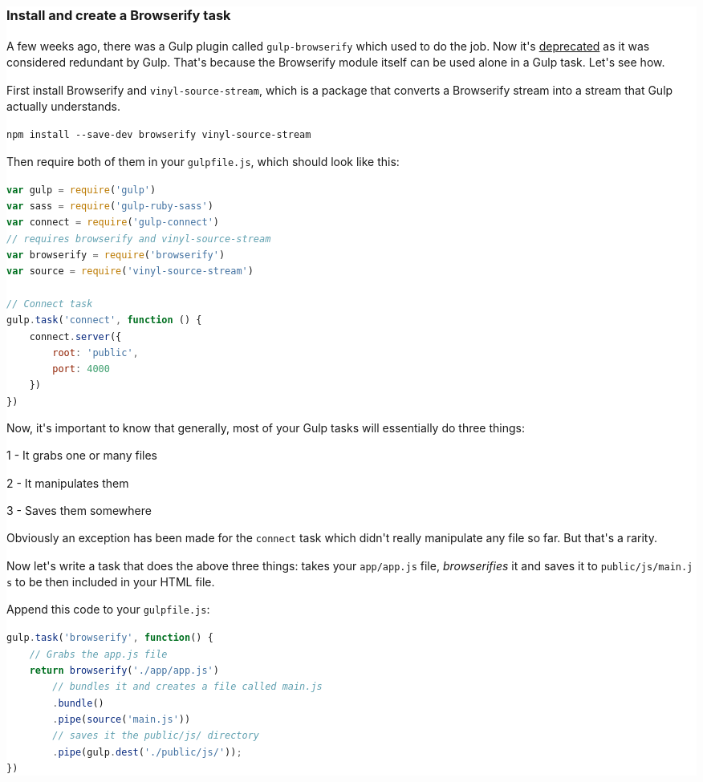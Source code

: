 ### Install and create a Browserify task

A few weeks ago, there was a Gulp plugin called `gulp-browserify` which used to do the job. Now it's [deprecated](https://github.com/deepak1556/gulp-browserify) as it was considered redundant by Gulp. That's because the Browserify module itself can be used alone in a Gulp task. Let's see how.

First install Browserify and `vinyl-source-stream`, which is a package that converts a Browserify stream into a stream that Gulp actually understands.

```shell
npm install --save-dev browserify vinyl-source-stream 
```

Then require both of them in your `gulpfile.js`, which should look like this:

```js
var gulp = require('gulp')
var sass = require('gulp-ruby-sass')
var connect = require('gulp-connect')
// requires browserify and vinyl-source-stream
var browserify = require('browserify')
var source = require('vinyl-source-stream')

// Connect task
gulp.task('connect', function () {
	connect.server({
		root: 'public',
		port: 4000
	})
})
```

Now, it's important to know that generally, most of your Gulp tasks will essentially do three things:

1 - It grabs one or many files

2 - It manipulates them

3 - Saves them somewhere

Obviously an exception has been made for the `connect` task which didn't really manipulate any file so far. But that's a rarity.

Now let's write a task that does the above three things: takes your `app/app.js` file, _browserifies_ it and saves it to `public/js/main.js` to be then included in your HTML file.

Append this code to your `gulpfile.js`:

```js
gulp.task('browserify', function() {
	// Grabs the app.js file
    return browserify('./app/app.js')
    	// bundles it and creates a file called main.js
        .bundle()
        .pipe(source('main.js'))
        // saves it the public/js/ directory
        .pipe(gulp.dest('./public/js/'));
})
```
